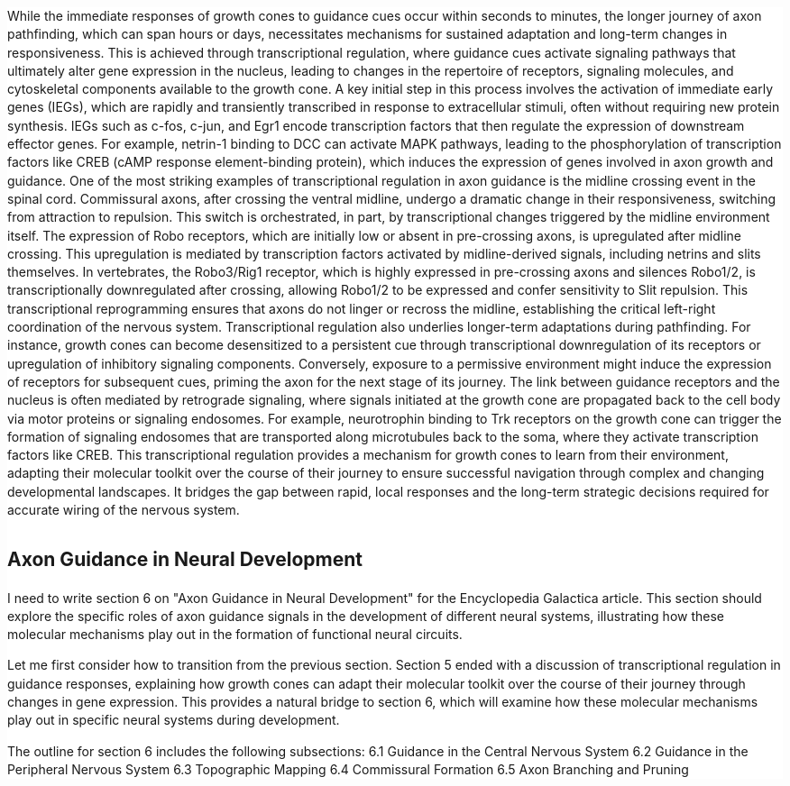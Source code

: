 While the immediate responses of growth cones to guidance cues occur within seconds to minutes, the longer journey of axon pathfinding, which can span hours or days, necessitates mechanisms for sustained adaptation and long-term changes in responsiveness. This is achieved through transcriptional regulation, where guidance cues activate signaling pathways that ultimately alter gene expression in the nucleus, leading to changes in the repertoire of receptors, signaling molecules, and cytoskeletal components available to the growth cone. A key initial step in this process involves the activation of immediate early genes (IEGs), which are rapidly and transiently transcribed in response to extracellular stimuli, often without requiring new protein synthesis. IEGs such as c-fos, c-jun, and Egr1 encode transcription factors that then regulate the expression of downstream effector genes. For example, netrin-1 binding to DCC can activate MAPK pathways, leading to the phosphorylation of transcription factors like CREB (cAMP response element-binding protein), which induces the expression of genes involved in axon growth and guidance. One of the most striking examples of transcriptional regulation in axon guidance is the midline crossing event in the spinal cord. Commissural axons, after crossing the ventral midline, undergo a dramatic change in their responsiveness, switching from attraction to repulsion. This switch is orchestrated, in part, by transcriptional changes triggered by the midline environment itself. The expression of Robo receptors, which are initially low or absent in pre-crossing axons, is upregulated after midline crossing. This upregulation is mediated by transcription factors activated by midline-derived signals, including netrins and slits themselves. In vertebrates, the Robo3/Rig1 receptor, which is highly expressed in pre-crossing axons and silences Robo1/2, is transcriptionally downregulated after crossing, allowing Robo1/2 to be expressed and confer sensitivity to Slit repulsion. This transcriptional reprogramming ensures that axons do not linger or recross the midline, establishing the critical left-right coordination of the nervous system. Transcriptional regulation also underlies longer-term adaptations during pathfinding. For instance, growth cones can become desensitized to a persistent cue through transcriptional downregulation of its receptors or upregulation of inhibitory signaling components. Conversely, exposure to a permissive environment might induce the expression of receptors for subsequent cues, priming the axon for the next stage of its journey. The link between guidance receptors and the nucleus is often mediated by retrograde signaling, where signals initiated at the growth cone are propagated back to the cell body via motor proteins or signaling endosomes. For example, neurotrophin binding to Trk receptors on the growth cone can trigger the formation of signaling endosomes that are transported along microtubules back to the soma, where they activate transcription factors like CREB. This transcriptional regulation provides a mechanism for growth cones to learn from their environment, adapting their molecular toolkit over the course of their journey to ensure successful navigation through complex and changing developmental landscapes. It bridges the gap between rapid, local responses and the long-term strategic decisions required for accurate wiring of the nervous system.

## Axon Guidance in Neural Development

<think>I need to write section 6 on "Axon Guidance in Neural Development" for the Encyclopedia Galactica article. This section should explore the specific roles of axon guidance signals in the development of different neural systems, illustrating how these molecular mechanisms play out in the formation of functional neural circuits.

Let me first consider how to transition from the previous section. Section 5 ended with a discussion of transcriptional regulation in guidance responses, explaining how growth cones can adapt their molecular toolkit over the course of their journey through changes in gene expression. This provides a natural bridge to section 6, which will examine how these molecular mechanisms play out in specific neural systems during development.

The outline for section 6 includes the following subsections:
6.1 Guidance in the Central Nervous System
6.2 Guidance in the Peripheral Nervous System
6.3 Topographic Mapping
6.4 Commissural Formation
6.5 Axon Branching and Pruning
